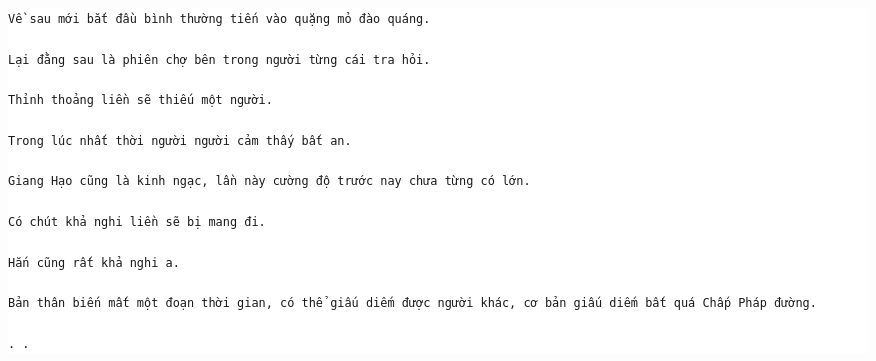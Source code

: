 	Về sau mới bắt đầu bình thường tiến vào quặng mỏ đào quáng.

	Lại đằng sau là phiên chợ bên trong người từng cái tra hỏi.

	Thỉnh thoảng liền sẽ thiếu một người.

	Trong lúc nhất thời người người cảm thấy bất an.

	Giang Hạo cũng là kinh ngạc, lần này cường độ trước nay chưa từng có lớn.

	Có chút khả nghi liền sẽ bị mang đi.

	Hắn cũng rất khả nghi a.

	Bản thân biến mất một đoạn thời gian, có thể giấu diếm được người khác, cơ bản giấu diếm bất quá Chấp Pháp đường.

	. .




